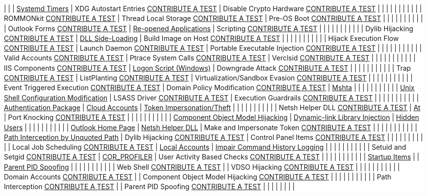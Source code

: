 |  |  | [Systemd Timers](../../T1053.006/T1053.006.md) | XDG Autostart Entries [CONTRIBUTE A TEST](https://github.com/redcanaryco/atomic-red-team/wiki/Contributing) | Disable Crypto Hardware [CONTRIBUTE A TEST](https://github.com/redcanaryco/atomic-red-team/wiki/Contributing) |  |  |  |  |  |  |  |
|  |  | ROMMONkit [CONTRIBUTE A TEST](https://github.com/redcanaryco/atomic-red-team/wiki/Contributing) | Thread Local Storage [CONTRIBUTE A TEST](https://github.com/redcanaryco/atomic-red-team/wiki/Contributing) | Pre-OS Boot [CONTRIBUTE A TEST](https://github.com/redcanaryco/atomic-red-team/wiki/Contributing) |  |  |  |  |  |  |  |
|  |  | Outlook Forms [CONTRIBUTE A TEST](https://github.com/redcanaryco/atomic-red-team/wiki/Contributing) | [Re-opened Applications](../../T1547.007/T1547.007.md) | Scripting [CONTRIBUTE A TEST](https://github.com/redcanaryco/atomic-red-team/wiki/Contributing) |  |  |  |  |  |  |  |
|  |  | Dylib Hijacking [CONTRIBUTE A TEST](https://github.com/redcanaryco/atomic-red-team/wiki/Contributing) | [DLL Side-Loading](../../T1574.002/T1574.002.md) | Build Image on Host [CONTRIBUTE A TEST](https://github.com/redcanaryco/atomic-red-team/wiki/Contributing) |  |  |  |  |  |  |  |
|  |  | Hijack Execution Flow [CONTRIBUTE A TEST](https://github.com/redcanaryco/atomic-red-team/wiki/Contributing) | Launch Daemon [CONTRIBUTE A TEST](https://github.com/redcanaryco/atomic-red-team/wiki/Contributing) | Portable Executable Injection [CONTRIBUTE A TEST](https://github.com/redcanaryco/atomic-red-team/wiki/Contributing) |  |  |  |  |  |  |  |
|  |  | Valid Accounts [CONTRIBUTE A TEST](https://github.com/redcanaryco/atomic-red-team/wiki/Contributing) | Ptrace System Calls [CONTRIBUTE A TEST](https://github.com/redcanaryco/atomic-red-team/wiki/Contributing) | Verclsid [CONTRIBUTE A TEST](https://github.com/redcanaryco/atomic-red-team/wiki/Contributing) |  |  |  |  |  |  |  |
|  |  | IIS Components [CONTRIBUTE A TEST](https://github.com/redcanaryco/atomic-red-team/wiki/Contributing) | [Logon Script (Windows)](../../T1037.001/T1037.001.md) | Downgrade Attack [CONTRIBUTE A TEST](https://github.com/redcanaryco/atomic-red-team/wiki/Contributing) |  |  |  |  |  |  |  |
|  |  | Trap [CONTRIBUTE A TEST](https://github.com/redcanaryco/atomic-red-team/wiki/Contributing) | ListPlanting [CONTRIBUTE A TEST](https://github.com/redcanaryco/atomic-red-team/wiki/Contributing) | Virtualization/Sandbox Evasion [CONTRIBUTE A TEST](https://github.com/redcanaryco/atomic-red-team/wiki/Contributing) |  |  |  |  |  |  |  |
|  |  | Event Triggered Execution [CONTRIBUTE A TEST](https://github.com/redcanaryco/atomic-red-team/wiki/Contributing) | Domain Policy Modification [CONTRIBUTE A TEST](https://github.com/redcanaryco/atomic-red-team/wiki/Contributing) | [Mshta](../../T1218.005/T1218.005.md) |  |  |  |  |  |  |  |
|  |  | [Unix Shell Configuration Modification](../../T1546.004/T1546.004.md) | LSASS Driver [CONTRIBUTE A TEST](https://github.com/redcanaryco/atomic-red-team/wiki/Contributing) | Execution Guardrails [CONTRIBUTE A TEST](https://github.com/redcanaryco/atomic-red-team/wiki/Contributing) |  |  |  |  |  |  |  |
|  |  | [Authentication Package](../../T1547.002/T1547.002.md) | [Cloud Accounts](../../T1078.004/T1078.004.md) | [Token Impersonation/Theft](../../T1134.001/T1134.001.md) |  |  |  |  |  |  |  |
|  |  | Netsh Helper DLL [CONTRIBUTE A TEST](https://github.com/redcanaryco/atomic-red-team/wiki/Contributing) | [At](../../T1053.002/T1053.002.md) | Port Knocking [CONTRIBUTE A TEST](https://github.com/redcanaryco/atomic-red-team/wiki/Contributing) |  |  |  |  |  |  |  |
|  |  | [Component Object Model Hijacking](../../T1546.015/T1546.015.md) | [Dynamic-link Library Injection](../../T1055.001/T1055.001.md) | [Hidden Users](../../T1564.002/T1564.002.md) |  |  |  |  |  |  |  |
|  |  | [Outlook Home Page](../../T1137.004/T1137.004.md) | [Netsh Helper DLL](../../T1546.007/T1546.007.md) | Make and Impersonate Token [CONTRIBUTE A TEST](https://github.com/redcanaryco/atomic-red-team/wiki/Contributing) |  |  |  |  |  |  |  |
|  |  | [Path Interception by Unquoted Path](../../T1574.009/T1574.009.md) | Dylib Hijacking [CONTRIBUTE A TEST](https://github.com/redcanaryco/atomic-red-team/wiki/Contributing) | Control Panel Items [CONTRIBUTE A TEST](https://github.com/redcanaryco/atomic-red-team/wiki/Contributing) |  |  |  |  |  |  |  |
|  |  | Local Job Scheduling [CONTRIBUTE A TEST](https://github.com/redcanaryco/atomic-red-team/wiki/Contributing) | [Local Accounts](../../T1078.003/T1078.003.md) | [Impair Command History Logging](../../T1562.003/T1562.003.md) |  |  |  |  |  |  |  |
|  |  | Setuid and Setgid [CONTRIBUTE A TEST](https://github.com/redcanaryco/atomic-red-team/wiki/Contributing) | [COR_PROFILER](../../T1574.012/T1574.012.md) | User Activity Based Checks [CONTRIBUTE A TEST](https://github.com/redcanaryco/atomic-red-team/wiki/Contributing) |  |  |  |  |  |  |  |
|  |  | [Startup Items](../../T1037.005/T1037.005.md) |  | [Parent PID Spoofing](../../T1134.004/T1134.004.md) |  |  |  |  |  |  |  |
|  |  | Web Shell [CONTRIBUTE A TEST](https://github.com/redcanaryco/atomic-red-team/wiki/Contributing) |  | VDSO Hijacking [CONTRIBUTE A TEST](https://github.com/redcanaryco/atomic-red-team/wiki/Contributing) |  |  |  |  |  |  |  |
|  |  | Domain Accounts [CONTRIBUTE A TEST](https://github.com/redcanaryco/atomic-red-team/wiki/Contributing) |  | Component Object Model Hijacking [CONTRIBUTE A TEST](https://github.com/redcanaryco/atomic-red-team/wiki/Contributing) |  |  |  |  |  |  |  |
|  |  | Path Interception [CONTRIBUTE A TEST](https://github.com/redcanaryco/atomic-red-team/wiki/Contributing) |  | Parent PID Spoofing [CONTRIBUTE A TEST](https://github.com/redcanaryco/atomic-red-team/wiki/Contributing) |  |  |  |  |  |  |  |